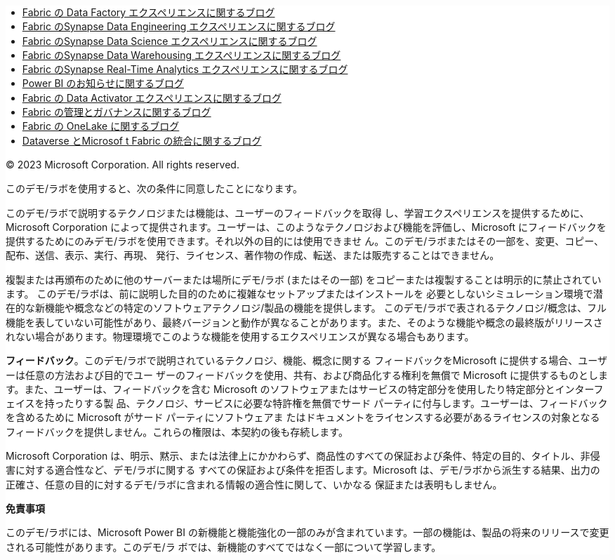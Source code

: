 - [Fabric の Data Factory エクスペリエンスに関するブログ](https://blog.fabric.microsoft.com/en-us/blog/introducing-data-factory-in-microsoft-fabric/)
- [Fabric のSynapse Data Engineering エクスペリエンスに関するブログ](https://blog.fabric.microsoft.com/en-us/blog/introducing-synapse-data-engineering-in-microsoft-fabric/)
- [Fabric のSynapse Data Science エクスペリエンスに関するブログ](https://blog.fabric.microsoft.com/en-us/blog/introducing-synapse-data-science-in-microsoft-fabric/)
- [Fabric のSynapse Data Warehousing エクスペリエンスに関するブログ](https://blog.fabric.microsoft.com/en-us/blog/introducing-synapse-data-warehouse-in-microsoft-fabric/)
- [Fabric のSynapse Real-Time Analytics エクスペリエンスに関するブログ](https://blog.fabric.microsoft.com/en-us/blog/sense-analyze-and-generate-insights-with-synapse-real-time-analytics-in-microsoft-fabric/)
- [Power BI のお知らせに関するブログ](https://powerbi.microsoft.com/en-us/blog/empower-power-bi-users-with-microsoft-fabric-and-copilot/)
- [Fabric の Data Activator エクスペリエンスに関するブログ](https://blog.fabric.microsoft.com/en-us/blog/driving-actions-from-your-data-with-data-activator/)
- [Fabric の管理とガバナンスに関するブログ](https://blog.fabric.microsoft.com/en-us/blog/administration-security-and-governance-in-microsoft-fabric/)
- [Fabric の OneLake に関するブログ](https://blog.fabric.microsoft.com/en-us/blog/microsoft-onelake-in-fabric-the-onedrive-for-data/) 
- [Dataverse とMicrosof t Fabric の統合に関するブログ](https://cloudblogs.microsoft.com/dynamics365/it/2023/05/24/new-dataverse-enhancements-and-ai-powered-productivity-with-microsoft-365-copilot/)

© 2023 Microsoft Corporation. All rights reserved.

このデモ/ラボを使用すると、次の条件に同意したことになります。

このデモ/ラボで説明するテクノロジまたは機能は、ユーザーのフィードバックを取得 し、学習エクスペリエンスを提供するために、Microsoft Corporation によって提供されます。ユーザーは、このようなテクノロジおよび機能を評価し、Microsoft にフィードバックを提供するためにのみデモ/ラボを使用できます。それ以外の目的には使用できませ ん。このデモ/ラボまたはその一部を、変更、コピー、配布、送信、表示、実行、再現、 発行、ライセンス、著作物の作成、転送、または販売することはできません。

複製または再頒布のために他のサーバーまたは場所にデモ/ラボ (またはその一部) をコピーまたは複製することは明示的に禁止されています。
このデモ/ラボは、前に説明した目的のために複雑なセットアップまたはインストールを 必要としないシミュレーション環境で潜在的な新機能や概念などの特定のソフトウェアテクノロジ/製品の機能を提供します。
このデモ/ラボで表されるテクノロジ/概念は、フル機能を表していない可能性があり、最終バージョンと動作が異なることがあります。また、そのような機能や概念の最終版がリリースされない場合があります。物理環境でこのような機能を使用するエクスペリエンスが異なる場合もあります。

**フィードバック**。このデモ/ラボで説明されているテクノロジ、機能、概念に関する フィードバックをMicrosoft に提供する場合、ユーザーは任意の方法および目的でユー
ザーのフィードバックを使用、共有、および商品化する権利を無償で Microsoft に提供するものとします。また、ユーザーは、フィードバックを含む Microsoft のソフトウェアまたはサービスの特定部分を使用したり特定部分とインターフェイスを持ったりする製 品、テクノロジ、サービスに必要な特許権を無償でサード パーティに付与します。ユーザーは、フィードバックを含めるために Microsoft がサード パーティにソフトウェアま たはドキュメントをライセンスする必要があるライセンスの対象となるフィードバックを提供しません。これらの権限は、本契約の後も存続します。

Microsoft Corporation は、明示、黙示、または法律上にかかわらず、商品性のすべての保証および条件、特定の目的、タイトル、非侵害に対する適合性など、デモ/ラボに関する すべての保証および条件を拒否します。Microsoft は、デモ/ラボから派生する結果、出力の正確さ、任意の目的に対するデモ/ラボに含まれる情報の適合性に関して、いかなる 保証または表明もしません。

**免責事項**

このデモ/ラボには、Microsoft Power BI の新機能と機能強化の一部のみが含まれています。一部の機能は、製品の将来のリリースで変更される可能性があります。このデモ/ラ ボでは、新機能のすべてではなく一部について学習します。

</div>

